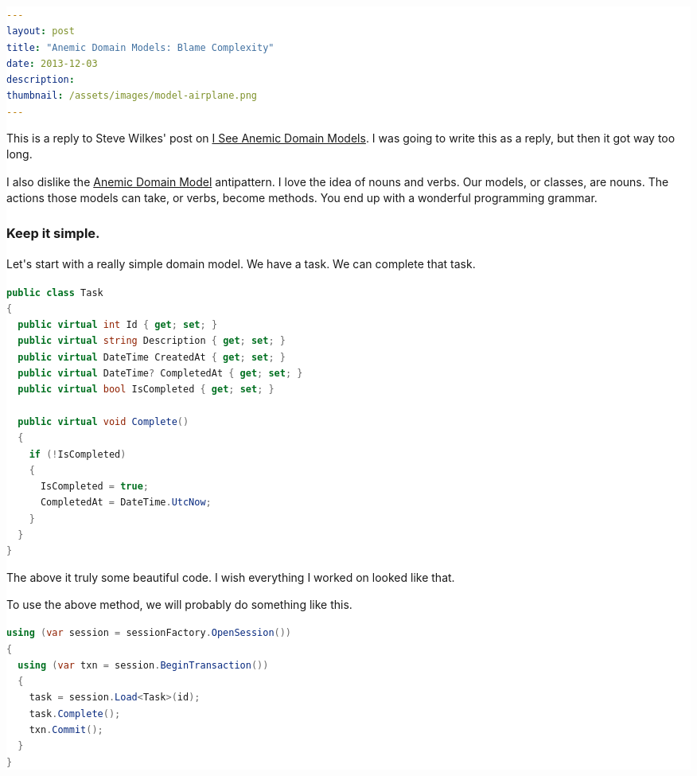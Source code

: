 ```yaml
---
layout: post
title: "Anemic Domain Models: Blame Complexity"
date: 2013-12-03
description:
thumbnail: /assets/images/model-airplane.png
---
```


This is a reply to Steve Wilkes' post on [I See Anemic Domain Models](http://geekswithblogs.net/mrsteve/archive/2013/11/30/anemicdomainmodel-anti-pattern-definition-description-problems-tips.aspx). I was going to write this as a reply, but then it got way too long.

I also dislike the [Anemic Domain Model](http://www.martinfowler.com/bliki/AnemicDomainModel.html) antipattern. I love the idea of nouns and verbs. Our models, or classes, are nouns. The actions those models can take, or verbs, become methods. You end up with a wonderful programming grammar.

### Keep it simple.

Let's start with a really simple domain model. We have a task. We can complete that task.

```csharp
public class Task
{
  public virtual int Id { get; set; }
  public virtual string Description { get; set; }
  public virtual DateTime CreatedAt { get; set; }
  public virtual DateTime? CompletedAt { get; set; }
  public virtual bool IsCompleted { get; set; }

  public virtual void Complete()
  {
    if (!IsCompleted)
    {
      IsCompleted = true;
      CompletedAt = DateTime.UtcNow;
    }
  }
}
```

The above it truly some beautiful code. I wish everything I worked on looked like that.

To use the above method, we will probably do something like this.

```csharp
using (var session = sessionFactory.OpenSession())
{
  using (var txn = session.BeginTransaction())
  {
    task = session.Load<Task>(id);
    task.Complete();
    txn.Commit();
  }
}
```
